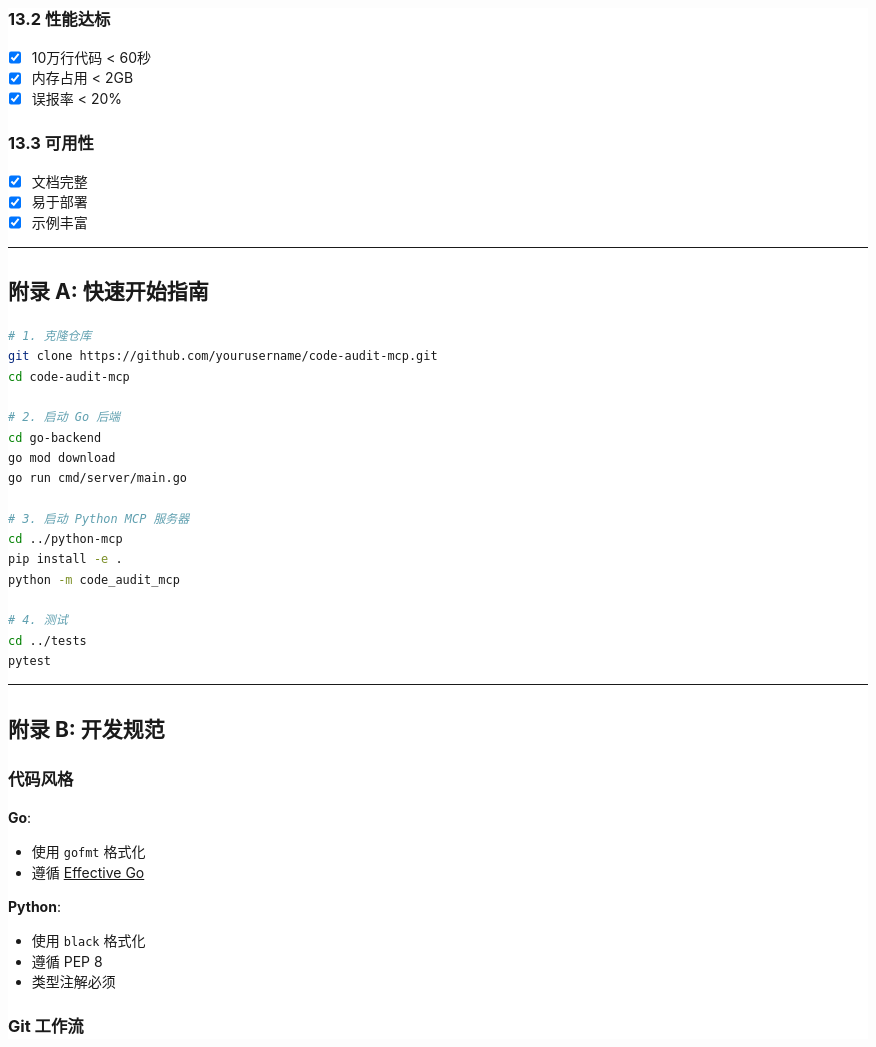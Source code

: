 ### 13.2 性能达标

- [x] 10万行代码 < 60秒
- [x] 内存占用 < 2GB
- [x] 误报率 < 20%

### 13.3 可用性

- [x] 文档完整
- [x] 易于部署
- [x] 示例丰富

---

## 附录 A: 快速开始指南

```bash
# 1. 克隆仓库
git clone https://github.com/yourusername/code-audit-mcp.git
cd code-audit-mcp

# 2. 启动 Go 后端
cd go-backend
go mod download
go run cmd/server/main.go

# 3. 启动 Python MCP 服务器
cd ../python-mcp
pip install -e .
python -m code_audit_mcp

# 4. 测试
cd ../tests
pytest
```

---

## 附录 B: 开发规范

### 代码风格

**Go**:
- 使用 `gofmt` 格式化
- 遵循 [Effective Go](https://golang.org/doc/effective_go)

**Python**:
- 使用 `black` 格式化
- 遵循 PEP 8
- 类型注解必须

### Git 工作流
